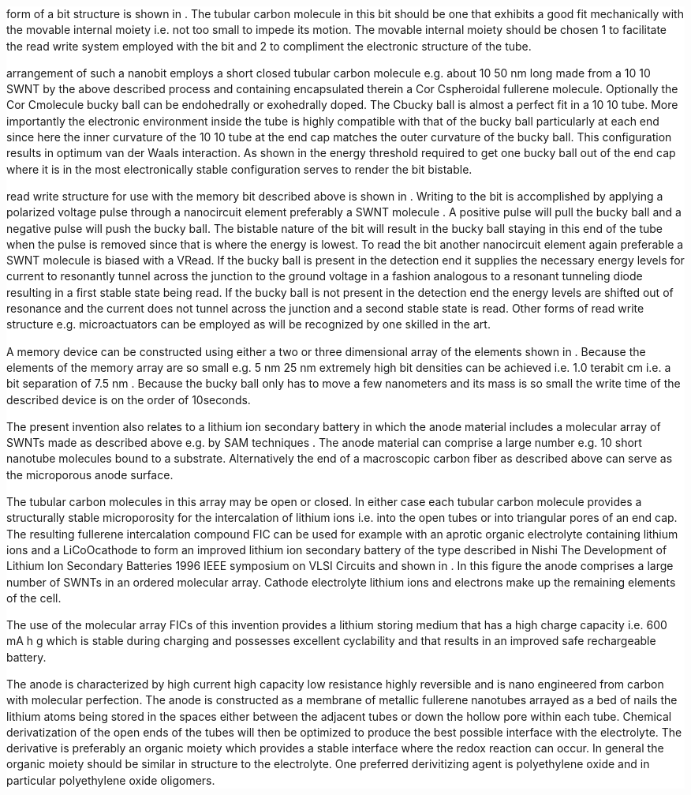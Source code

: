 form of a bit structure is shown in . The tubular carbon molecule in this bit should be one that exhibits a good fit mechanically with the movable internal moiety i.e. not too small to impede its motion. The movable internal moiety should be chosen 1 to facilitate the read write system employed with the bit and 2 to compliment the electronic structure of the tube.

arrangement of such a nanobit employs a short closed tubular carbon molecule e.g. about 10 50 nm long made from a 10 10 SWNT by the above described process and containing encapsulated therein a Cor Cspheroidal fullerene molecule. Optionally the Cor Cmolecule bucky ball can be endohedrally or exohedrally doped. The Cbucky ball is almost a perfect fit in a 10 10 tube. More importantly the electronic environment inside the tube is highly compatible with that of the bucky ball particularly at each end since here the inner curvature of the 10 10 tube at the end cap matches the outer curvature of the bucky ball. This configuration results in optimum van der Waals interaction. As shown in the energy threshold required to get one bucky ball out of the end cap where it is in the most electronically stable configuration serves to render the bit bistable.

read write structure for use with the memory bit described above is shown in . Writing to the bit is accomplished by applying a polarized voltage pulse through a nanocircuit element preferably a SWNT molecule . A positive pulse will pull the bucky ball and a negative pulse will push the bucky ball. The bistable nature of the bit will result in the bucky ball staying in this end of the tube when the pulse is removed since that is where the energy is lowest. To read the bit another nanocircuit element again preferable a SWNT molecule is biased with a VRead. If the bucky ball is present in the detection end it supplies the necessary energy levels for current to resonantly tunnel across the junction to the ground voltage in a fashion analogous to a resonant tunneling diode resulting in a first stable state being read. If the bucky ball is not present in the detection end the energy levels are shifted out of resonance and the current does not tunnel across the junction and a second stable state is read. Other forms of read write structure e.g. microactuators can be employed as will be recognized by one skilled in the art.

A memory device can be constructed using either a two or three dimensional array of the elements shown in . Because the elements of the memory array are so small e.g. 5 nm 25 nm extremely high bit densities can be achieved i.e. 1.0 terabit cm i.e. a bit separation of 7.5 nm . Because the bucky ball only has to move a few nanometers and its mass is so small the write time of the described device is on the order of 10seconds.

The present invention also relates to a lithium ion secondary battery in which the anode material includes a molecular array of SWNTs made as described above e.g. by SAM techniques . The anode material can comprise a large number e.g. 10 short nanotube molecules bound to a substrate. Alternatively the end of a macroscopic carbon fiber as described above can serve as the microporous anode surface.

The tubular carbon molecules in this array may be open or closed. In either case each tubular carbon molecule provides a structurally stable microporosity for the intercalation of lithium ions i.e. into the open tubes or into triangular pores of an end cap. The resulting fullerene intercalation compound FIC can be used for example with an aprotic organic electrolyte containing lithium ions and a LiCoOcathode to form an improved lithium ion secondary battery of the type described in Nishi The Development of Lithium Ion Secondary Batteries 1996 IEEE symposium on VLSI Circuits and shown in . In this figure the anode comprises a large number of SWNTs in an ordered molecular array. Cathode electrolyte lithium ions and electrons make up the remaining elements of the cell.

The use of the molecular array FICs of this invention provides a lithium storing medium that has a high charge capacity i.e. 600 mA h g which is stable during charging and possesses excellent cyclability and that results in an improved safe rechargeable battery.

The anode is characterized by high current high capacity low resistance highly reversible and is nano engineered from carbon with molecular perfection. The anode is constructed as a membrane of metallic fullerene nanotubes arrayed as a bed of nails the lithium atoms being stored in the spaces either between the adjacent tubes or down the hollow pore within each tube. Chemical derivatization of the open ends of the tubes will then be optimized to produce the best possible interface with the electrolyte. The derivative is preferably an organic moiety which provides a stable interface where the redox reaction can occur. In general the organic moiety should be similar in structure to the electrolyte. One preferred derivitizing agent is polyethylene oxide and in particular polyethylene oxide oligomers.
